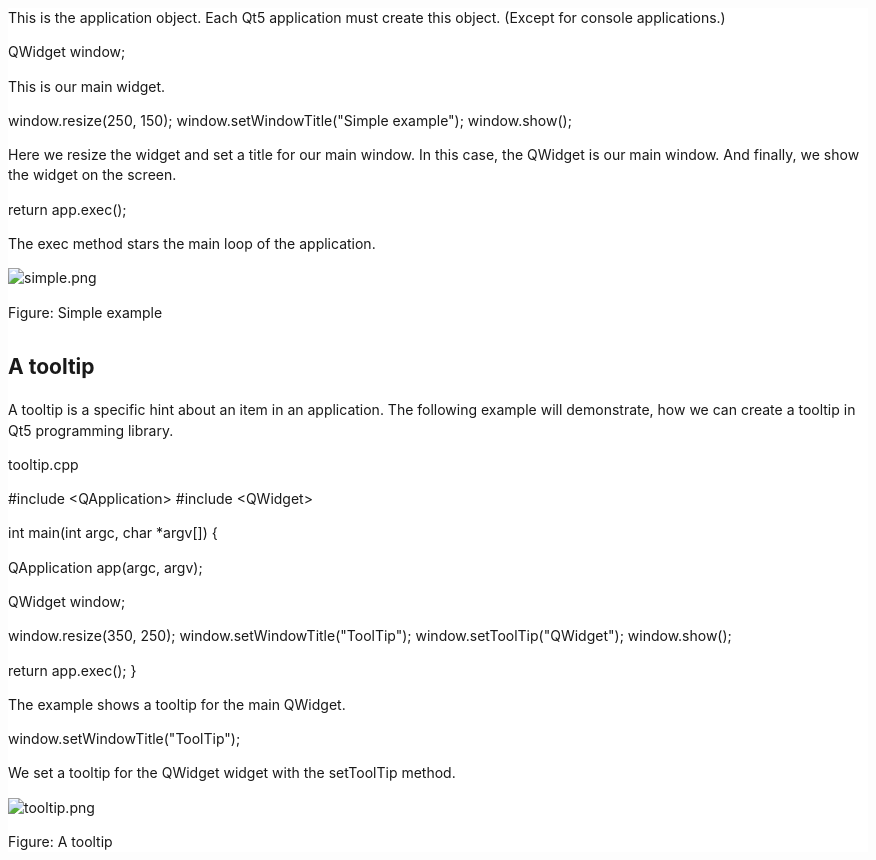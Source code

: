 This is the application object. Each Qt5 application must create this object.
(Except for console applications.)

QWidget window;

This is our main widget.

window.resize(250, 150);
window.setWindowTitle("Simple example");
window.show();

Here we resize the widget and set a title for our main window. In this case,
the QWidget is our main window. And finally, we show
the widget on the screen.

return app.exec();

The exec method stars the main loop of the application.

![simple.png](images/simple.png)

Figure: Simple example

## A tooltip

A tooltip is a specific hint about an item in an application. The
following example will demonstrate, how we can
create a tooltip in Qt5 programming library.

tooltip.cpp
  

#include &lt;QApplication&gt;
#include &lt;QWidget&gt;

int main(int argc, char *argv[]) {

  QApplication app(argc, argv);

  QWidget window;

  window.resize(350, 250);
  window.setWindowTitle("ToolTip");
  window.setToolTip("QWidget");
  window.show();

  return app.exec();
}

The example shows a tooltip for the main QWidget.

window.setWindowTitle("ToolTip");

We set a tooltip for the QWidget widget with the
setToolTip method.

![tooltip.png](images/tooltip.png)

Figure: A tooltip
